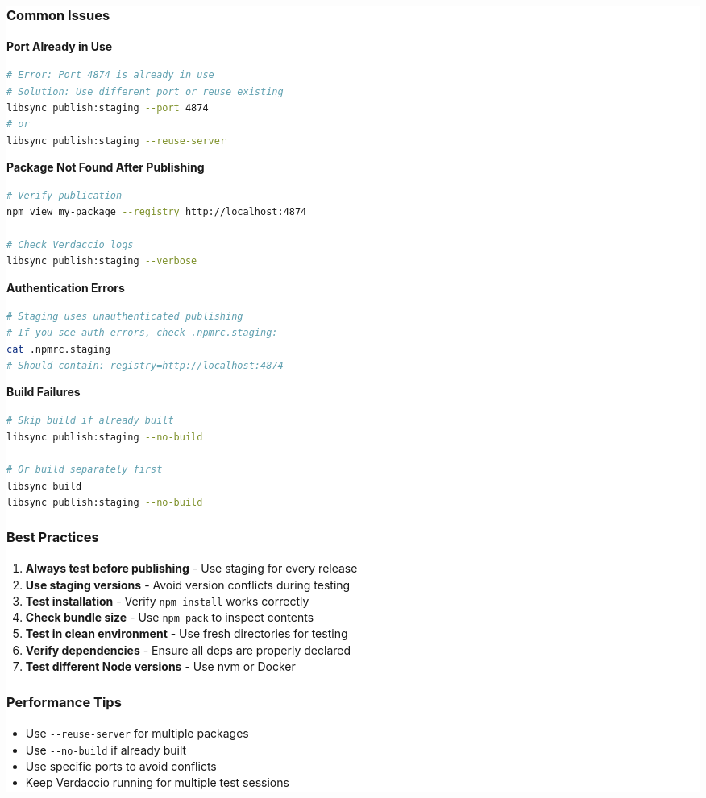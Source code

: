 ### Common Issues

**Port Already in Use**

```bash
# Error: Port 4874 is already in use
# Solution: Use different port or reuse existing
libsync publish:staging --port 4874
# or
libsync publish:staging --reuse-server
```

**Package Not Found After Publishing**

```bash
# Verify publication
npm view my-package --registry http://localhost:4874

# Check Verdaccio logs
libsync publish:staging --verbose
```

**Authentication Errors**

```bash
# Staging uses unauthenticated publishing
# If you see auth errors, check .npmrc.staging:
cat .npmrc.staging
# Should contain: registry=http://localhost:4874
```

**Build Failures**

```bash
# Skip build if already built
libsync publish:staging --no-build

# Or build separately first
libsync build
libsync publish:staging --no-build
```

### Best Practices

1. **Always test before publishing** - Use staging for every release
2. **Use staging versions** - Avoid version conflicts during testing
3. **Test installation** - Verify `npm install` works correctly
4. **Check bundle size** - Use `npm pack` to inspect contents
5. **Test in clean environment** - Use fresh directories for testing
6. **Verify dependencies** - Ensure all deps are properly declared
7. **Test different Node versions** - Use nvm or Docker

### Performance Tips

- Use `--reuse-server` for multiple packages
- Use `--no-build` if already built
- Use specific ports to avoid conflicts
- Keep Verdaccio running for multiple test sessions
